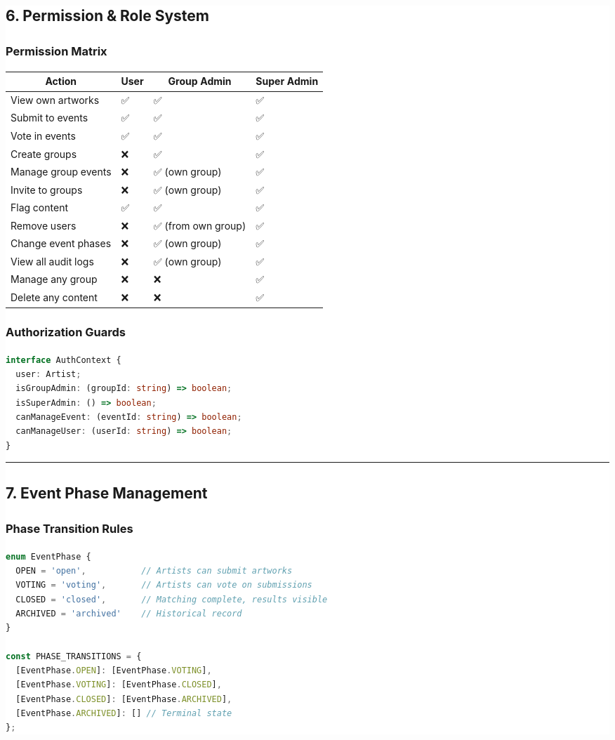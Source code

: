 
## 6. Permission & Role System

### Permission Matrix

| Action | User | Group Admin | Super Admin |
|--------|------|-------------|-------------|
| View own artworks | ✅ | ✅ | ✅ |
| Submit to events | ✅ | ✅ | ✅ |
| Vote in events | ✅ | ✅ | ✅ |
| Create groups | ❌ | ✅ | ✅ |
| Manage group events | ❌ | ✅ (own group) | ✅ |
| Invite to groups | ❌ | ✅ (own group) | ✅ |
| Flag content | ✅ | ✅ | ✅ |
| Remove users | ❌ | ✅ (from own group) | ✅ |
| Change event phases | ❌ | ✅ (own group) | ✅ |
| View all audit logs | ❌ | ✅ (own group) | ✅ |
| Manage any group | ❌ | ❌ | ✅ |
| Delete any content | ❌ | ❌ | ✅ |

### Authorization Guards

```typescript
interface AuthContext {
  user: Artist;
  isGroupAdmin: (groupId: string) => boolean;
  isSuperAdmin: () => boolean;
  canManageEvent: (eventId: string) => boolean;
  canManageUser: (userId: string) => boolean;
}
```

---

## 7. Event Phase Management

### Phase Transition Rules

```typescript
enum EventPhase {
  OPEN = 'open',           // Artists can submit artworks
  VOTING = 'voting',       // Artists can vote on submissions
  CLOSED = 'closed',       // Matching complete, results visible
  ARCHIVED = 'archived'    // Historical record
}

const PHASE_TRANSITIONS = {
  [EventPhase.OPEN]: [EventPhase.VOTING],
  [EventPhase.VOTING]: [EventPhase.CLOSED],
  [EventPhase.CLOSED]: [EventPhase.ARCHIVED],
  [EventPhase.ARCHIVED]: [] // Terminal state
};
```
